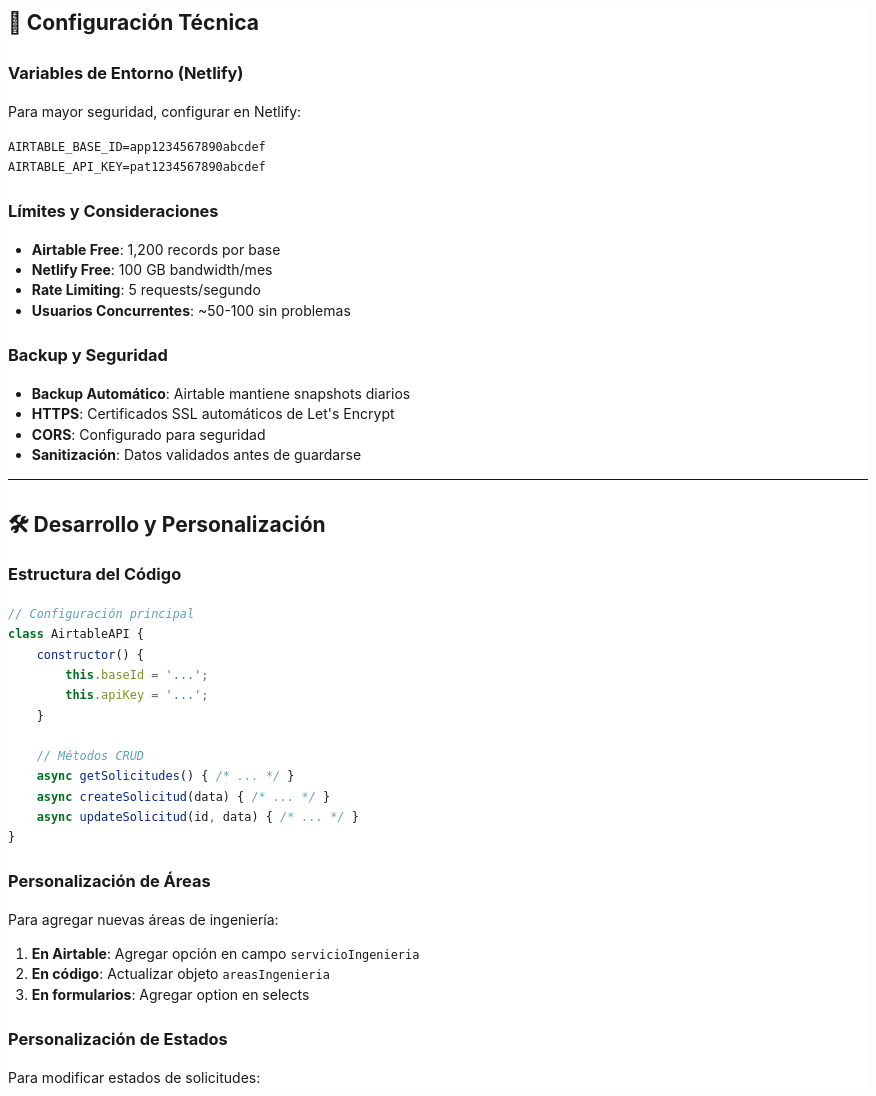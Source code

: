
## 🔧 Configuración Técnica

### Variables de Entorno (Netlify)
Para mayor seguridad, configurar en Netlify:
```
AIRTABLE_BASE_ID=app1234567890abcdef
AIRTABLE_API_KEY=pat1234567890abcdef
```

### Límites y Consideraciones
- **Airtable Free**: 1,200 records por base
- **Netlify Free**: 100 GB bandwidth/mes
- **Rate Limiting**: 5 requests/segundo
- **Usuarios Concurrentes**: ~50-100 sin problemas

### Backup y Seguridad
- **Backup Automático**: Airtable mantiene snapshots diarios
- **HTTPS**: Certificados SSL automáticos de Let's Encrypt
- **CORS**: Configurado para seguridad
- **Sanitización**: Datos validados antes de guardarse

---

## 🛠️ Desarrollo y Personalización

### Estructura del Código
```javascript
// Configuración principal
class AirtableAPI {
    constructor() {
        this.baseId = '...';
        this.apiKey = '...';
    }
    
    // Métodos CRUD
    async getSolicitudes() { /* ... */ }
    async createSolicitud(data) { /* ... */ }
    async updateSolicitud(id, data) { /* ... */ }
}
```

### Personalización de Áreas
Para agregar nuevas áreas de ingeniería:

1. **En Airtable**: Agregar opción en campo `servicioIngenieria`
2. **En código**: Actualizar objeto `areasIngenieria`
3. **En formularios**: Agregar option en selects

### Personalización de Estados
Para modificar estados de solicitudes:
